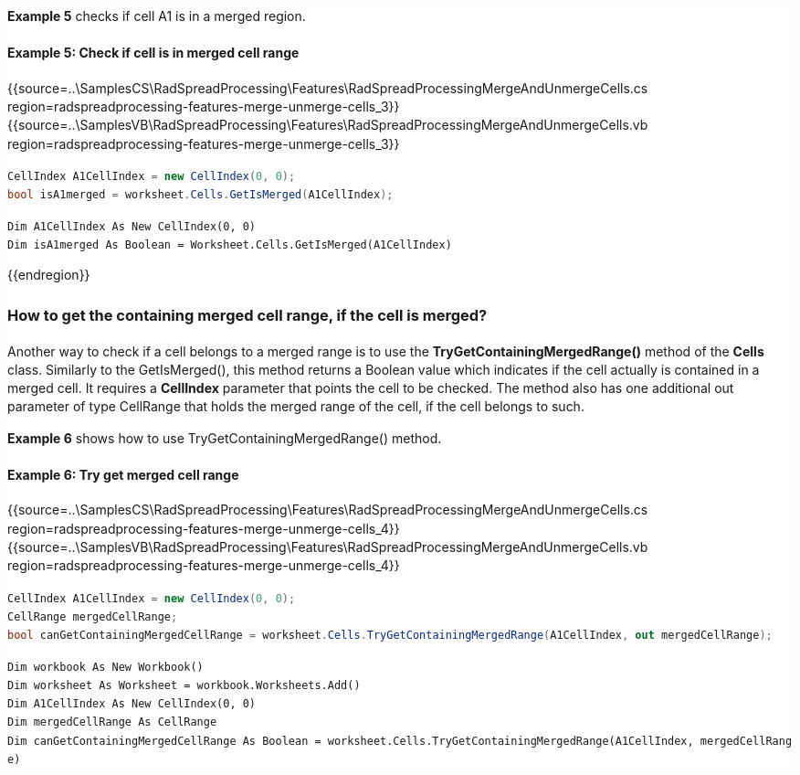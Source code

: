 __Example 5__ checks if cell A1 is in a merged region.

#### Example 5: Check if cell is in merged cell range

{{source=..\SamplesCS\RadSpreadProcessing\Features\RadSpreadProcessingMergeAndUnmergeCells.cs region=radspreadprocessing-features-merge-unmerge-cells_3}} 
{{source=..\SamplesVB\RadSpreadProcessing\Features\RadSpreadProcessingMergeAndUnmergeCells.vb region=radspreadprocessing-features-merge-unmerge-cells_3}} 

````C#
CellIndex A1CellIndex = new CellIndex(0, 0);
bool isA1merged = worksheet.Cells.GetIsMerged(A1CellIndex);

````
````VB.NET
Dim A1CellIndex As New CellIndex(0, 0)
Dim isA1merged As Boolean = Worksheet.Cells.GetIsMerged(A1CellIndex)

````

{{endregion}} 

### How to get the containing merged cell range, if the cell is merged?

Another way to check if a cell belongs to a merged range is to use the __TryGetContainingMergedRange()__ method of the __Cells__ class. Similarly to the GetIsMerged(), this method returns a Boolean value which indicates if the cell actually is contained in a merged cell. It requires a __CellIndex__ parameter that points the cell to be checked. The method also has one additional out parameter of type CellRange that holds the merged range of the cell, if the cell belongs to such.
            

__Example 6__ shows how to use TryGetContainingMergedRange() method.

#### Example 6: Try get merged cell range

{{source=..\SamplesCS\RadSpreadProcessing\Features\RadSpreadProcessingMergeAndUnmergeCells.cs region=radspreadprocessing-features-merge-unmerge-cells_4}} 
{{source=..\SamplesVB\RadSpreadProcessing\Features\RadSpreadProcessingMergeAndUnmergeCells.vb region=radspreadprocessing-features-merge-unmerge-cells_4}} 

````C#
CellIndex A1CellIndex = new CellIndex(0, 0);
CellRange mergedCellRange;
bool canGetContainingMergedCellRange = worksheet.Cells.TryGetContainingMergedRange(A1CellIndex, out mergedCellRange);

````
````VB.NET
Dim workbook As New Workbook()
Dim worksheet As Worksheet = workbook.Worksheets.Add()
Dim A1CellIndex As New CellIndex(0, 0)
Dim mergedCellRange As CellRange
Dim canGetContainingMergedCellRange As Boolean = worksheet.Cells.TryGetContainingMergedRange(A1CellIndex, mergedCellRange)

````
